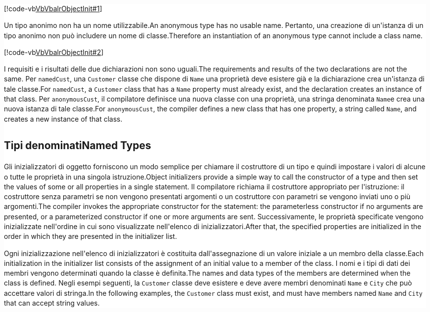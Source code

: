  [!code-vb[VbVbalrObjectInit#1](~/samples/snippets/visualbasic/VS_Snippets_VBCSharp/VbVbalrObjectInit/VB/Class1.vb#1)]  
  
 <span data-ttu-id="a0073-110">Un tipo anonimo non ha un nome utilizzabile.</span><span class="sxs-lookup"><span data-stu-id="a0073-110">An anonymous type has no usable name.</span></span> <span data-ttu-id="a0073-111">Pertanto, una creazione di un'istanza di un tipo anonimo non può includere un nome di classe.</span><span class="sxs-lookup"><span data-stu-id="a0073-111">Therefore an instantiation of an anonymous type cannot include a class name.</span></span>  
  
 [!code-vb[VbVbalrObjectInit#2](~/samples/snippets/visualbasic/VS_Snippets_VBCSharp/VbVbalrObjectInit/VB/Class1.vb#2)]  
  
 <span data-ttu-id="a0073-112">I requisiti e i risultati delle due dichiarazioni non sono uguali.</span><span class="sxs-lookup"><span data-stu-id="a0073-112">The requirements and results of the two declarations are not the same.</span></span> <span data-ttu-id="a0073-113">Per `namedCust`, una `Customer` classe che dispone di `Name` una proprietà deve esistere già e la dichiarazione crea un'istanza di tale classe.</span><span class="sxs-lookup"><span data-stu-id="a0073-113">For `namedCust`, a `Customer` class that has a `Name` property must already exist, and the declaration creates an instance of that class.</span></span> <span data-ttu-id="a0073-114">Per `anonymousCust`, il compilatore definisce una nuova classe con una proprietà, una stringa denominata `Name`e crea una nuova istanza di tale classe.</span><span class="sxs-lookup"><span data-stu-id="a0073-114">For `anonymousCust`, the compiler defines a new class that has one property, a string called `Name`, and creates a new instance of that class.</span></span>  
  
## <a name="named-types"></a><span data-ttu-id="a0073-115">Tipi denominati</span><span class="sxs-lookup"><span data-stu-id="a0073-115">Named Types</span></span>  
 <span data-ttu-id="a0073-116">Gli inizializzatori di oggetto forniscono un modo semplice per chiamare il costruttore di un tipo e quindi impostare i valori di alcune o tutte le proprietà in una singola istruzione.</span><span class="sxs-lookup"><span data-stu-id="a0073-116">Object initializers provide a simple way to call the constructor of a type and then set the values of some or all properties in a single statement.</span></span> <span data-ttu-id="a0073-117">Il compilatore richiama il costruttore appropriato per l'istruzione: il costruttore senza parametri se non vengono presentati argomenti o un costruttore con parametri se vengono inviati uno o più argomenti.</span><span class="sxs-lookup"><span data-stu-id="a0073-117">The compiler invokes the appropriate constructor for the statement: the parameterless constructor if no arguments are presented, or a parameterized constructor if one or more arguments are sent.</span></span> <span data-ttu-id="a0073-118">Successivamente, le proprietà specificate vengono inizializzate nell'ordine in cui sono visualizzate nell'elenco di inizializzatori.</span><span class="sxs-lookup"><span data-stu-id="a0073-118">After that, the specified properties are initialized in the order in which they are presented in the initializer list.</span></span>  
  
 <span data-ttu-id="a0073-119">Ogni inizializzazione nell'elenco di inizializzatori è costituita dall'assegnazione di un valore iniziale a un membro della classe.</span><span class="sxs-lookup"><span data-stu-id="a0073-119">Each initialization in the initializer list consists of the assignment of an initial value to a member of the class.</span></span> <span data-ttu-id="a0073-120">I nomi e i tipi di dati dei membri vengono determinati quando la classe è definita.</span><span class="sxs-lookup"><span data-stu-id="a0073-120">The names and data types of the members are determined when the class is defined.</span></span> <span data-ttu-id="a0073-121">Negli esempi seguenti, la `Customer` classe deve esistere e deve avere membri denominati `Name` e `City` che può accettare valori di stringa.</span><span class="sxs-lookup"><span data-stu-id="a0073-121">In the following examples, the `Customer` class must exist, and must have members named `Name` and `City` that can accept string values.</span></span>  
  